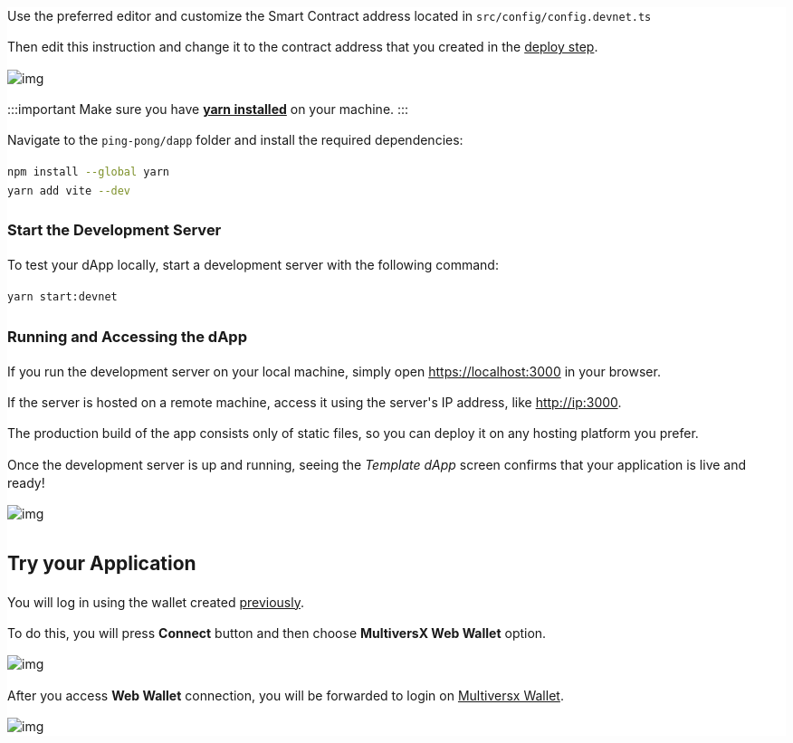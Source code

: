 Use the preferred editor and customize the Smart Contract address located in `src/config/config.devnet.ts`

Then edit this instruction and change it to the contract address that you created in the [deploy step](./your-first-dapp.md#deploy-the-smart-contract).

![img](/developers/tutorial/config-screenshot.png)

:::important
Make sure you have [**yarn installed**](https://classic.yarnpkg.com/lang/en/docs/install) on your machine.
:::

Navigate to the `ping-pong/dapp` folder and install the required dependencies:

```sh
npm install --global yarn
yarn add vite --dev
```

### Start the Development Server

To test your dApp locally, start a development server with the following command:

```sh
yarn start:devnet
```

### Running and Accessing the dApp

If you run the development server on your local machine, simply open [https://localhost:3000](https://localhost:3000) in your browser.

If the server is hosted on a remote machine, access it using the server's IP address, like [http://ip:3000](http://ip:3000).

The production build of the app consists only of static files, so you can deploy it on any hosting platform you prefer.

Once the development server is up and running, seeing the _Template dApp_ screen confirms that your application is live and ready!

![img](/developers/tutorial/tutorial_dapp_page.png)

[comment]: # (mx-context-auto)

## Try your Application

You will log in using the wallet created [previously](./your-first-dapp.md#create-wallet).

To do this, you will press **Connect** button and then choose **MultiversX Web Wallet** option.

![img](/developers/tutorial/wallet_connect.png)

After you access **Web Wallet** connection, you will be forwarded to login on [Multiversx Wallet](https://devnet-wallet.multiversx.com/unlock/pem).

![img](/developers/tutorial/wallet_login.png)


[comment]: # (mx-abstract)
[comment]: # (mx-exclude-context)
[comment]: # (mx-exclude-context)
[comment]: # (mx-exclude-context)